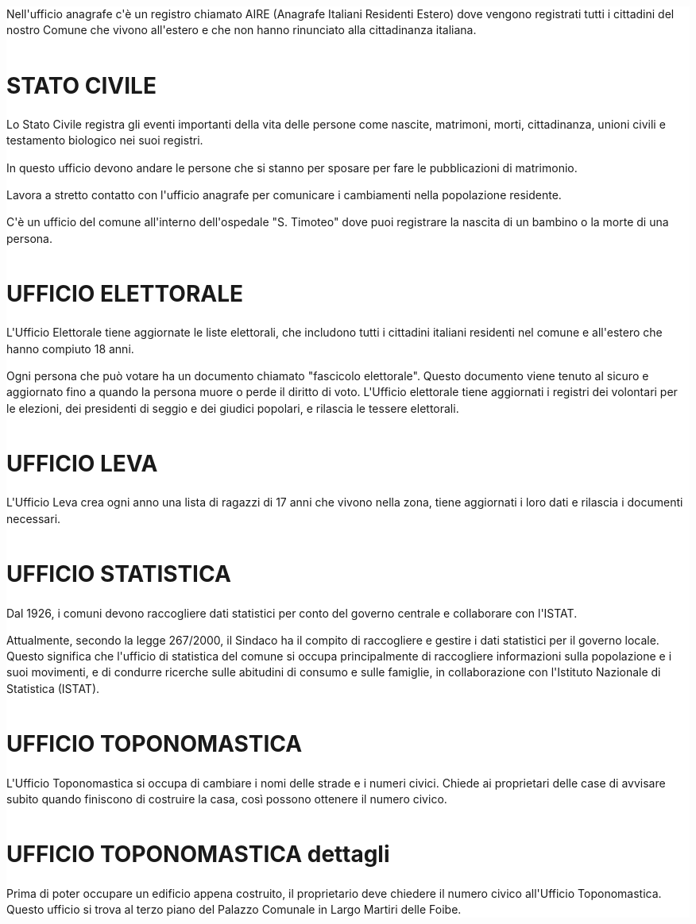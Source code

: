 Nell'ufficio anagrafe c'è un registro chiamato AIRE (Anagrafe Italiani Residenti Estero) dove vengono registrati tutti i cittadini del nostro Comune che vivono all'estero e che non hanno rinunciato alla cittadinanza italiana.

# STATO CIVILE
Lo Stato Civile registra gli eventi importanti della vita delle persone come nascite, matrimoni, morti, cittadinanza, unioni civili e testamento biologico nei suoi registri.

In questo ufficio devono andare le persone che si stanno per sposare per fare le pubblicazioni di matrimonio.

Lavora a stretto contatto con l'ufficio anagrafe per comunicare i cambiamenti nella popolazione residente.

C'è un ufficio del comune all'interno dell'ospedale "S. Timoteo" dove puoi registrare la nascita di un bambino o la morte di una persona.

# UFFICIO ELETTORALE
L'Ufficio Elettorale tiene aggiornate le liste elettorali, che includono tutti i cittadini italiani residenti nel comune e all'estero che hanno compiuto 18 anni.

Ogni persona che può votare ha un documento chiamato "fascicolo elettorale". Questo documento viene tenuto al sicuro e aggiornato fino a quando la persona muore o perde il diritto di voto. L'Ufficio elettorale tiene aggiornati i registri dei volontari per le elezioni, dei presidenti di seggio e dei giudici popolari, e rilascia le tessere elettorali.

# UFFICIO LEVA
L'Ufficio Leva crea ogni anno una lista di ragazzi di 17 anni che vivono nella zona, tiene aggiornati i loro dati e rilascia i documenti necessari.

# UFFICIO STATISTICA
Dal 1926, i comuni devono raccogliere dati statistici per conto del governo centrale e collaborare con l'ISTAT.

Attualmente, secondo la legge 267/2000, il Sindaco ha il compito di raccogliere e gestire i dati statistici per il governo locale. Questo significa che l'ufficio di statistica del comune si occupa principalmente di raccogliere informazioni sulla popolazione e i suoi movimenti, e di condurre ricerche sulle abitudini di consumo e sulle famiglie, in collaborazione con l'Istituto Nazionale di Statistica (ISTAT).

# UFFICIO TOPONOMASTICA
L'Ufficio Toponomastica si occupa di cambiare i nomi delle strade e i numeri civici. Chiede ai proprietari delle case di avvisare subito quando finiscono di costruire la casa, così possono ottenere il numero civico.

# UFFICIO TOPONOMASTICA dettagli
Prima di poter occupare un edificio appena costruito, il proprietario deve chiedere il numero civico all'Ufficio Toponomastica. Questo ufficio si trova al terzo piano del Palazzo Comunale in Largo Martiri delle Foibe.
